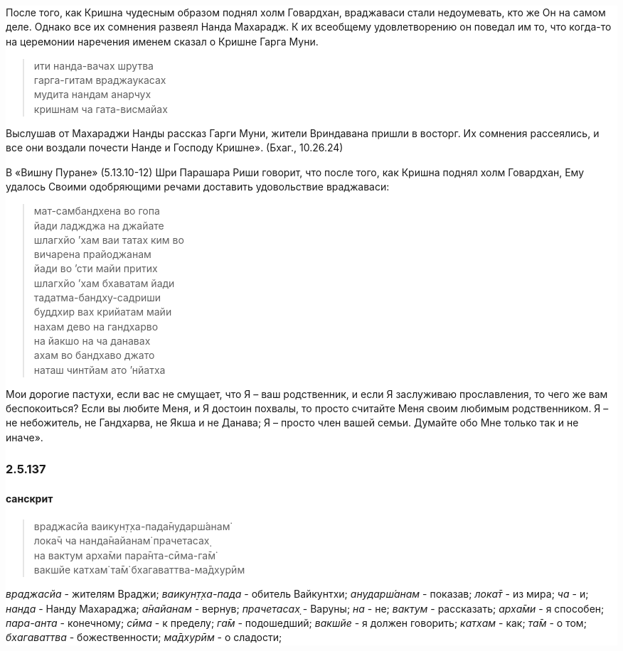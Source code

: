 После того, как Кришна чудесным образом поднял холм Говардхан, враджаваси стали недоумевать, кто же Он на самом деле. Однако все их сомнения развеял Нанда Махарадж. К их всеобщему удовлетворению он поведал им то, что когда-то на церемонии наречения именем сказал о Кришне Гарга Муни.

> ити нанда-вачах шрутва<br/>
> гарга-гитам враджаукасах<br/>
> мудита нандам анарчух<br/>
> кришнам ча гата-висмайах<br/>

Выслушав от Махараджи Нанды рассказ Гарги Муни, жители Вриндавана пришли в восторг. Их сомнения рассеялись, и все они воздали почести Нанде и Господу Кришне». (Бхаг., 10.26.24)

В «Вишну Пуране» (5.13.10-12) Шри Парашара Риши говорит, что после того, как Кришна поднял холм Говардхан, Ему удалось Своими одобряющими речами доставить удовольствие враджаваси:

> мат-самбандхена во гопа<br/>
> йади ладжджа на джайате<br/>
> шлагхйо ’хам ваи татах ким во<br/>
> вичарена прайоджанам<br/>
> йади во ’сти майи притих<br/>
> шлагхйо ’хам бхаватам йади<br/>
> тадатма-бандху-садриши<br/>
> буддхир вах крийатам майи<br/>
> нахам дево на гандхарво<br/>
> на йакшо на ча данавах<br/>
> ахам во бандхаво джато<br/>
> наташ чинтйам ато ’нйатха<br/>

Мои дорогие пастухи, если вас не смущает, что Я – ваш родственник, и если Я заслуживаю прославления, то чего же вам беспокоиться? Если вы любите Меня, и Я достоин похвалы, то просто считайте Меня своим любимым родственником. Я – не небожитель, не Гандхарва, не Якша и не Данава; Я – просто член вашей семьи. Думайте обо Мне только так и не иначе».

### 2.5.137

#### санскрит

> враджасйа ваикун̣т̣ха-пада̄нударш́анам̇<br/>
> лока̄ч ча нанда̄найанам̇ прачетасах̣<br/>
> на вактум арха̄ми пара̄нта-сӣма-га̄м̇<br/>
> вакшйе катхам̇ та̄м̇ бхагаваттва-ма̄дхурӣм

_враджасйа_ - жителям Враджи;
_ваикун̣т̣ха-пада_ - обитель Вайкунтхи;
_анударш́анам_ - показав;
_лока̄т_ - из мира;
_ча_ - и;
_нанда_ - Нанду Махараджа;
_а̄найанам_ - вернув;
_прачетасах̣_ - Варуны;
_на_ - не;
_вактум_ - рассказать;
_арха̄ми_ - я способен;
_пара-анта_ - конечному;
_сӣма_ - к пределу;
_га̄м_ - подошедший;
_вакшйе_ - я должен говорить;
_катхам_ - как;
_та̄м_ - о том;
_бхагаваттва_ - божественности;
_ма̄дхурӣм_ - о сладости;
